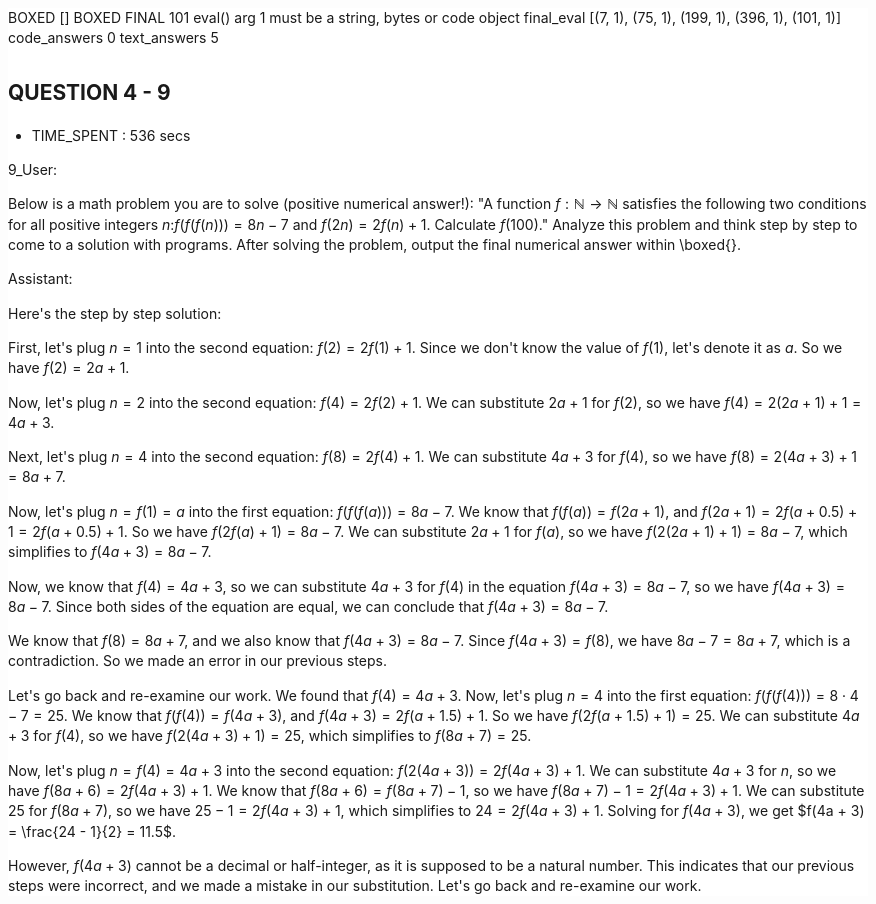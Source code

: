 BOXED []
BOXED FINAL 101
eval() arg 1 must be a string, bytes or code object final_eval
[(7, 1), (75, 1), (199, 1), (396, 1), (101, 1)]
code_answers 0 text_answers 5



## QUESTION 4 - 9 
- TIME_SPENT : 536 secs

9_User:

Below is a math problem you are to solve (positive numerical answer!):
"A function $f: \mathbb N \to \mathbb N$ satisfies the following two conditions for all positive integers $n$:$f(f(f(n)))=8n-7$ and $f(2n)=2f(n)+1$. Calculate $f(100)$."
Analyze this problem and think step by step to come to a solution with programs. After solving the problem, output the final numerical answer within \boxed{}.

Assistant:

Here's the step by step solution:



First, let's plug $n = 1$ into the second equation: $f(2) = 2f(1) + 1$. Since we don't know the value of $f(1)$, let's denote it as $a$. So we have $f(2) = 2a + 1$.

Now, let's plug $n = 2$ into the second equation: $f(4) = 2f(2) + 1$. We can substitute $2a + 1$ for $f(2)$, so we have $f(4) = 2(2a + 1) + 1 = 4a + 3$.

Next, let's plug $n = 4$ into the second equation: $f(8) = 2f(4) + 1$. We can substitute $4a + 3$ for $f(4)$, so we have $f(8) = 2(4a + 3) + 1 = 8a + 7$.

Now, let's plug $n = f(1) = a$ into the first equation: $f(f(f(a))) = 8a - 7$. We know that $f(f(a)) = f(2a + 1)$, and $f(2a + 1) = 2f(a + 0.5) + 1 = 2f(a + 0.5) + 1$. So we have $f(2f(a) + 1) = 8a - 7$. We can substitute $2a + 1$ for $f(a)$, so we have $f(2(2a + 1) + 1) = 8a - 7$, which simplifies to $f(4a + 3) = 8a - 7$.

Now, we know that $f(4) = 4a + 3$, so we can substitute $4a + 3$ for $f(4)$ in the equation $f(4a + 3) = 8a - 7$, so we have $f(4a + 3) = 8a - 7$. Since both sides of the equation are equal, we can conclude that $f(4a + 3) = 8a - 7$.

We know that $f(8) = 8a + 7$, and we also know that $f(4a + 3) = 8a - 7$. Since $f(4a + 3) = f(8)$, we have $8a - 7 = 8a + 7$, which is a contradiction. So we made an error in our previous steps.

Let's go back and re-examine our work. We found that $f(4) = 4a + 3$. Now, let's plug $n = 4$ into the first equation: $f(f(f(4))) = 8 \cdot 4 - 7 = 25$. We know that $f(f(4)) = f(4a + 3)$, and $f(4a + 3) = 2f(a + 1.5) + 1$. So we have $f(2f(a + 1.5) + 1) = 25$. We can substitute $4a + 3$ for $f(4)$, so we have $f(2(4a + 3) + 1) = 25$, which simplifies to $f(8a + 7) = 25$.

Now, let's plug $n = f(4) = 4a + 3$ into the second equation: $f(2(4a + 3)) = 2f(4a + 3) + 1$. We can substitute $4a + 3$ for $n$, so we have $f(8a + 6) = 2f(4a + 3) + 1$. We know that $f(8a + 6) = f(8a + 7) - 1$, so we have $f(8a + 7) - 1 = 2f(4a + 3) + 1$. We can substitute $25$ for $f(8a + 7)$, so we have $25 - 1 = 2f(4a + 3) + 1$, which simplifies to $24 = 2f(4a + 3) + 1$. Solving for $f(4a + 3)$, we get $f(4a + 3) = \frac{24 - 1}{2} = 11.5$.

However, $f(4a + 3)$ cannot be a decimal or half-integer, as it is supposed to be a natural number. This indicates that our previous steps were incorrect, and we made a mistake in our substitution. Let's go back and re-examine our work.
